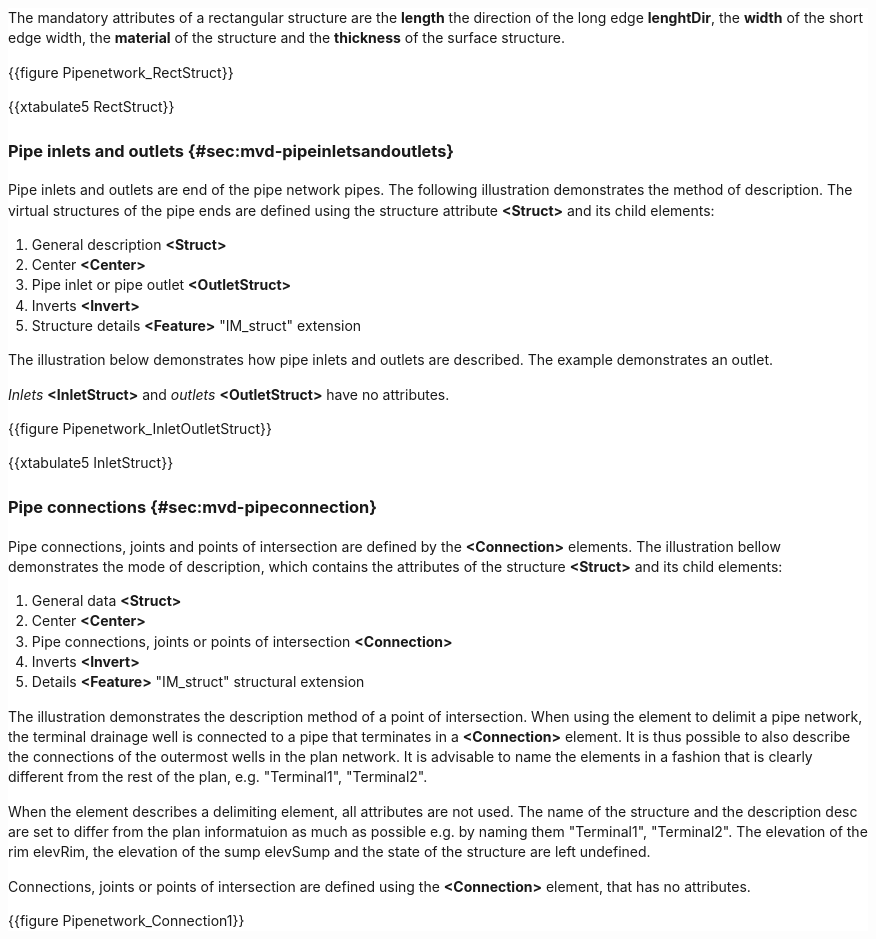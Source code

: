 The mandatory attributes of a rectangular structure are the **length** the direction of the long edge **lenghtDir**, the **width** of the short edge width, the **material** of the structure and the **thickness** of the surface structure.

{{figure Pipenetwork_RectStruct}}

{{xtabulate5 RectStruct}}

### Pipe inlets and outlets {#sec:mvd-pipeinletsandoutlets}

Pipe inlets and outlets are end of the pipe network pipes. The following illustration demonstrates the method of description. The virtual structures of the pipe ends are defined using the structure attribute **\<Struct>** and its child elements:

1. General description **\<Struct>**
2. Center **\<Center>**
3. Pipe inlet <InletStruct> or pipe outlet **\<OutletStruct>**
4. Inverts **\<Invert>**
5. Structure details **\<Feature>** "IM_struct" extension

The illustration below demonstrates how pipe inlets and outlets are described. The example demonstrates an outlet.

*Inlets* **\<InletStruct>** and *outlets* **\<OutletStruct>** have no attributes.

{{figure Pipenetwork_InletOutletStruct}}

{{xtabulate5 InletStruct}}

### Pipe connections {#sec:mvd-pipeconnection}

Pipe connections, joints and points of intersection are defined by the **\<Connection>** elements. The illustration bellow demonstrates the mode of description, which contains the attributes of the structure **\<Struct>** and its child elements:

1. General data **\<Struct>**
2. Center **\<Center>**
3. Pipe connections, joints or points of intersection **\<Connection>**
4. Inverts **\<Invert>**
5. Details **\<Feature>** "IM_struct" structural extension

The illustration demonstrates the description method of a point of intersection.
When using the element to delimit a pipe network, the terminal drainage well is connected to a pipe that terminates in a **\<Connection>** element. It is thus possible to also describe the connections of the outermost wells in the plan network. It is advisable to name the elements in a fashion that is clearly different from the rest of the plan, e.g. "Terminal1", "Terminal2".

When the element describes a delimiting element, all attributes are not used. The name of the structure and the description desc are set to differ from the plan informatuion as much as possible e.g. by naming them "Terminal1", "Terminal2". The elevation of the rim elevRim, the elevation of the sump elevSump and the state of the structure are left undefined.

Connections, joints or points of intersection are defined using the **\<Connection>** element, that has no attributes.

{{figure Pipenetwork_Connection1}}
